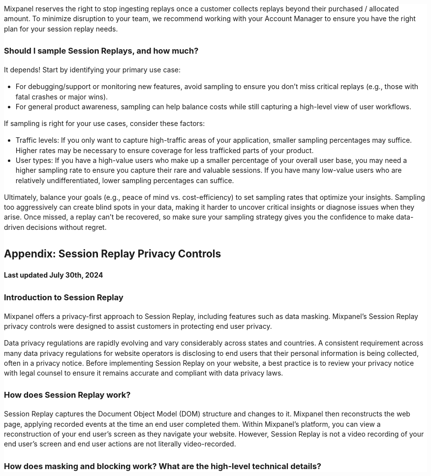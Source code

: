 Mixpanel reserves the right to stop ingesting replays once a customer collects replays beyond their purchased / allocated amount. To minimize disruption to your team, we recommend working with your Account Manager to ensure you have the right plan for your session replay needs. 

### Should I sample Session Replays, and how much?
It depends! Start by identifying your primary use case:

- For debugging/support or monitoring new features, avoid sampling to ensure you don’t miss critical replays (e.g., those with fatal crashes or major wins).
- For general product awareness, sampling can help balance costs while still capturing a high-level view of user workflows.

If sampling is right for your use cases, consider these factors:
- Traffic levels: If you only want to capture high-traffic areas of your application, smaller sampling percentages may suffice. Higher rates may be necessary to ensure coverage for less trafficked parts of your product.
- User types: If you have a high-value users who make up a smaller percentage of your overall user base, you may need a higher sampling rate to ensure you capture their rare and valuable sessions. If you have many low-value users who are relatively undifferentiated, lower sampling percentages can suffice.

Ultimately, balance your goals (e.g., peace of mind vs. cost-efficiency) to set sampling rates that optimize your insights. Sampling too aggressively can create blind spots in your data, making it harder to uncover critical insights or diagnose issues when they arise. Once missed, a replay can’t be recovered, so make sure your sampling strategy gives you the confidence to make data-driven decisions without regret.

## Appendix: Session Replay Privacy Controls
**Last updated July 30th, 2024**

### Introduction to Session Replay

Mixpanel offers a privacy-first approach to Session Replay, including features such as data masking. Mixpanel’s Session Replay privacy controls were designed to assist customers in protecting end user privacy.

Data privacy regulations are rapidly evolving and vary considerably across states and countries. A consistent requirement across many data privacy regulations for website operators is disclosing to end users that their personal information is being collected, often in a privacy notice. Before implementing Session Replay on your website, a best practice is to review your privacy notice with legal counsel to ensure it remains accurate and compliant with data privacy laws. 

### How does Session Replay work?

Session Replay captures the Document Object Model (DOM) structure and changes to it. Mixpanel then reconstructs the web page, applying recorded events at the time an end user completed them. Within Mixpanel’s platform, you can view a reconstruction of your end user’s screen as they navigate your website. However, Session Replay is not a video recording of your end user’s screen and end user actions are not literally video-recorded.

### How does masking and blocking work? What are the high-level technical details?
